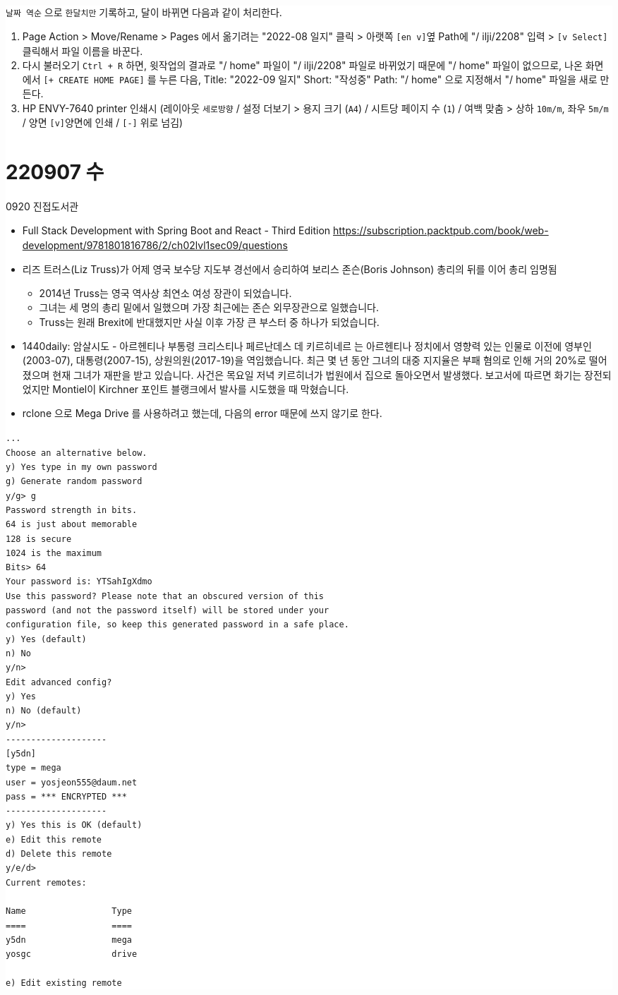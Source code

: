 `날짜 역순` 으로 `한달치만` 기록하고, 달이 바뀌면 다음과 같이 처리한다.
1. Page Action > Move/Rename > Pages 에서 옮기려는 "2022-08 일지" 클릭 > 아랫쪽 `[en v]`옆 Path에 "/ ilji/2208" 입력 > `[v Select]` 클릭해서 파일 이름을 바꾼다.
2. 다시 불러오기 `Ctrl + R` 하면, 윗작업의 결과로 "/ home" 파일이 "/ ilji/2208" 파일로 바뀌었기 때문에 "/ home" 파일이 없으므로, 나온 화면에서 `[+ CREATE HOME PAGE]` 를 누른 다음, Title: "2022-09 일지" Short: "작성중" Path: "/ home" 으로 지정해서 "/ home" 파일을 새로 만든다.
3. HP ENVY-7640 printer 인쇄시 (레이아웃 `세로방향` / 설정 더보기 > 용지 크기 (`A4`) / 시트당 페이지 수 (`1`) / 여백 맞춤 > 상하 `10m/m`, 좌우 `5m/m` / 양면 `[v]`양면에 인쇄 / `[-]` 위로 넘김)

# 220907 수
0920 진접도서관

- Full Stack Development with Spring Boot and React - Third Edition https://subscription.packtpub.com/book/web-development/9781801816786/2/ch02lvl1sec09/questions
- 리즈 트러스(Liz Truss)가 어제 영국 보수당 지도부 경선에서 승리하여 보리스 존슨(Boris Johnson) 총리의 뒤를 이어 총리 임명됨
	- 2014년 Truss는 영국 역사상 최연소 여성 장관이 되었습니다.
	- 그녀는 세 명의 총리 밑에서 일했으며 가장 최근에는 존슨 외무장관으로 일했습니다.
	- Truss는 원래 Brexit에 반대했지만 사실 이후 가장 큰 부스터 중 하나가 되었습니다.

- 1440daily: 암살시도 - 아르헨티나 부통령 크리스티나 페르난데스 데 키르히네르 는 아르헨티나 정치에서 영향력 있는 인물로 이전에 영부인(2003-07), 대통령(2007-15), 상원의원(2017-19)을 역임했습니다. 최근 몇 년 동안 그녀의 대중 지지율은  부패 혐의로 인해 거의 20%로 떨어졌으며 현재 그녀가 재판을 받고 있습니다. 사건은 목요일 저녁 키르히너가 법원에서 집으로 돌아오면서 발생했다. 보고서에 따르면 화기는 장전되었지만 Montiel이 Kirchner 포인트 블랭크에서 발사를 시도했을 때 막혔습니다.
- rclone 으로 Mega Drive 를 사용하려고 했는데, 다음의 error 때문에 쓰지 않기로 한다.
```
...
Choose an alternative below.
y) Yes type in my own password
g) Generate random password
y/g> g
Password strength in bits.
64 is just about memorable
128 is secure
1024 is the maximum
Bits> 64
Your password is: YTSahIgXdmo
Use this password? Please note that an obscured version of this 
password (and not the password itself) will be stored under your 
configuration file, so keep this generated password in a safe place.
y) Yes (default)
n) No
y/n> 
Edit advanced config?
y) Yes
n) No (default)
y/n> 
--------------------
[y5dn]
type = mega
user = yosjeon555@daum.net
pass = *** ENCRYPTED ***
--------------------
y) Yes this is OK (default)
e) Edit this remote
d) Delete this remote
y/e/d> 
Current remotes:

Name                 Type
====                 ====
y5dn                 mega
yosgc                drive

e) Edit existing remote
```